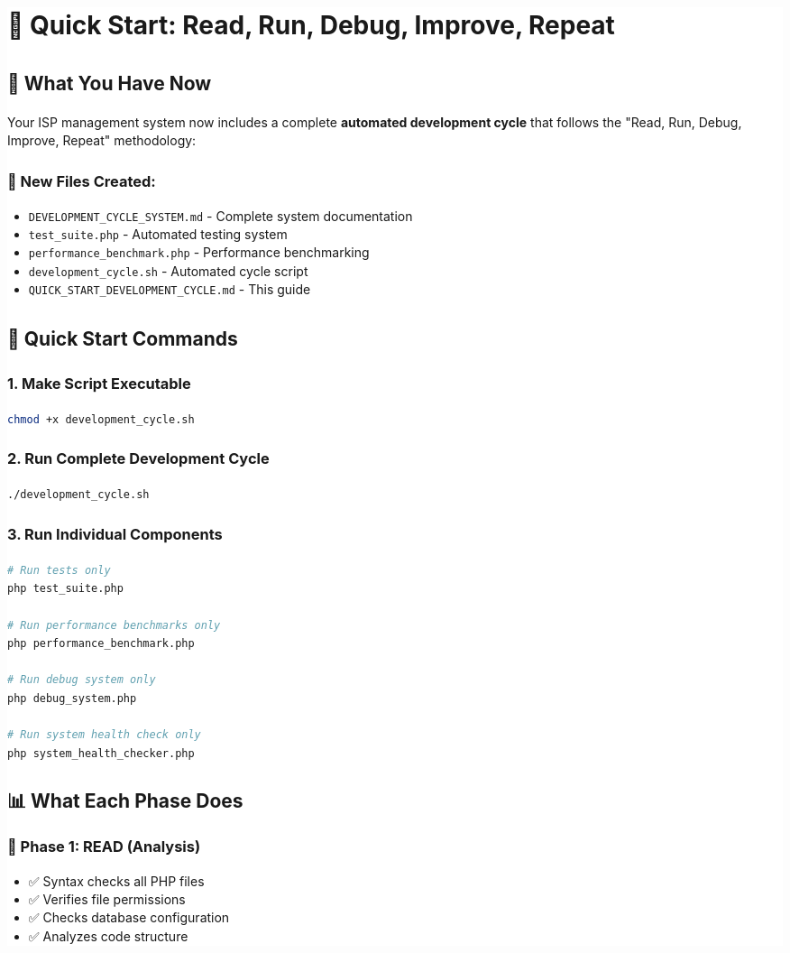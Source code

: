 # 🚀 Quick Start: Read, Run, Debug, Improve, Repeat

## 🎯 **What You Have Now**

Your ISP management system now includes a complete **automated development cycle** that follows the "Read, Run, Debug, Improve, Repeat" methodology:

### **📁 New Files Created:**
- `DEVELOPMENT_CYCLE_SYSTEM.md` - Complete system documentation
- `test_suite.php` - Automated testing system
- `performance_benchmark.php` - Performance benchmarking
- `development_cycle.sh` - Automated cycle script
- `QUICK_START_DEVELOPMENT_CYCLE.md` - This guide

## 🚀 **Quick Start Commands**

### **1. Make Script Executable**
```bash
chmod +x development_cycle.sh
```

### **2. Run Complete Development Cycle**
```bash
./development_cycle.sh
```

### **3. Run Individual Components**
```bash
# Run tests only
php test_suite.php

# Run performance benchmarks only
php performance_benchmark.php

# Run debug system only
php debug_system.php

# Run system health check only
php system_health_checker.php
```

## 📊 **What Each Phase Does**

### **📖 Phase 1: READ (Analysis)**
- ✅ Syntax checks all PHP files
- ✅ Verifies file permissions
- ✅ Checks database configuration
- ✅ Analyzes code structure
